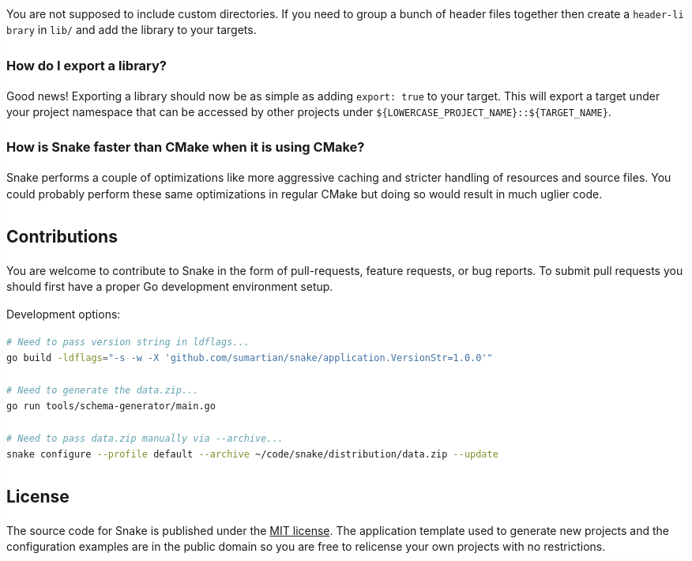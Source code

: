 You are not supposed to include custom directories. If you need to group a bunch of header files together then create a `header-library` in `lib/` and add the library to your targets.

### How do I export a library?

Good news! Exporting a library should now be as simple as adding `export: true` to your target. This will export a target under your project namespace that can be accessed by other projects under `${LOWERCASE_PROJECT_NAME}::${TARGET_NAME}`.

### How is Snake faster than CMake when it is using CMake?

Snake performs a couple of optimizations like more aggressive caching and stricter handling of resources and source files. You could probably perform these same optimizations in regular CMake but doing so would result in much uglier code.

## Contributions

You are welcome to contribute to Snake in the form of pull-requests, feature requests, or bug reports. To submit pull requests you should first have a proper Go development environment setup.

Development options:

```sh
# Need to pass version string in ldflags...
go build -ldflags="-s -w -X 'github.com/sumartian/snake/application.VersionStr=1.0.0'"

# Need to generate the data.zip...
go run tools/schema-generator/main.go

# Need to pass data.zip manually via --archive...
snake configure --profile default --archive ~/code/snake/distribution/data.zip --update
```

## License

The source code for Snake is published under the [MIT license](./LICENSE). The application template used to generate new projects and the configuration examples are in the public domain so you are free to relicense your own projects with no restrictions.
